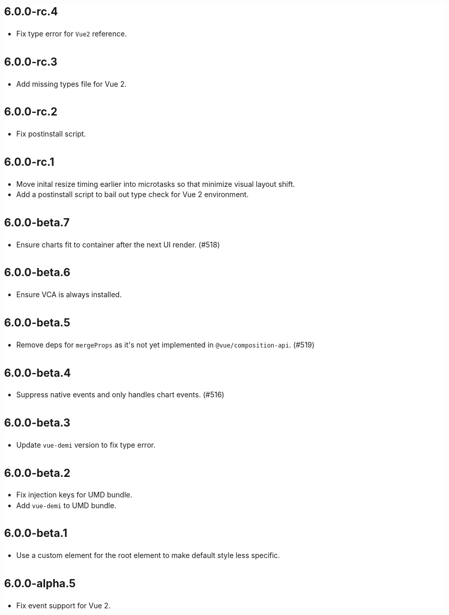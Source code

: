 ## 6.0.0-rc.4

* Fix type error for `Vue2` reference.

## 6.0.0-rc.3

* Add missing types file for Vue 2.

## 6.0.0-rc.2

* Fix postinstall script.

## 6.0.0-rc.1

* Move inital resize timing earlier into microtasks so that minimize visual layout shift.
* Add a postinstall script to bail out type check for Vue 2 environment.

## 6.0.0-beta.7

* Ensure charts fit to container after the next UI render. (#518)

## 6.0.0-beta.6

* Ensure VCA is always installed.

## 6.0.0-beta.5

* Remove deps for `mergeProps` as it's not yet implemented in `@vue/composition-api`. (#519)

## 6.0.0-beta.4

* Suppress native events and only handles chart events. (#516)

## 6.0.0-beta.3

* Update `vue-demi` version to fix type error.

## 6.0.0-beta.2

* Fix injection keys for UMD bundle.
* Add `vue-demi` to UMD bundle.

## 6.0.0-beta.1

* Use a custom element for the root element to make default style less specific.
## 6.0.0-alpha.5

* Fix event support for Vue 2.
